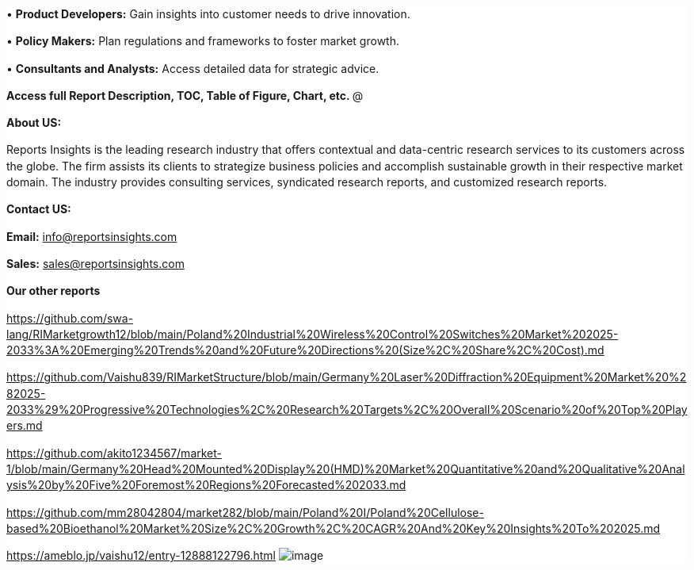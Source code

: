 • <strong>Product Developers:</strong> Gain insights into customer needs to drive innovation.

• <strong>Policy Makers:</strong> Plan regulations and frameworks to foster market growth.

• <strong>Consultants and Analysts:</strong> Access detailed data for strategic advice.
</ul>
<strong>Access full Report Description, TOC, Table of Figure, Chart, etc. </strong>@  <a href= style=color:#0000ff;></a></font>

<strong><strong>About US</strong>:</strong>

Reports Insights is the leading research industry that offers contextual and data-centric research services to its customers across the globe. The firm assists its clients to strategize business policies and accomplish sustainable growth in their respective market domain. The industry provides consulting services, syndicated research reports, and customized research reports.

<strong>Contact US:</strong>

<p class=""""><b>Email:</b> <a href=mailto:info@reportsinsights.com>info@reportsinsights.com</a></p>
<p class=""""><b>Sales:</b> <a href=mailto:sales@reportsinsights.com>sales@reportsinsights.com</a></p>

<strong>Our other reports</strong>

<a href=https://github.com/swa-lang/RIMarketgrowth12/blob/main/Poland%20Industrial%20Wireless%20Control%20Switches%20Market%202025-2033%3A%20Emerging%20Trends%20and%20Future%20Directions%20(Size%2C%20Share%2C%20Cost).md>https://github.com/swa-lang/RIMarketgrowth12/blob/main/Poland%20Industrial%20Wireless%20Control%20Switches%20Market%202025-2033%3A%20Emerging%20Trends%20and%20Future%20Directions%20(Size%2C%20Share%2C%20Cost).md</a>

<a href=https://github.com/Vaishu839/RIMarketStructure/blob/main/Germany%20Laser%20Diffraction%20Equipment%20Market%20%282025-2033%29%20Progressive%20Technologies%2C%20Research%20Targets%2C%20Overall%20Scenario%20of%20Top%20Players.md>https://github.com/Vaishu839/RIMarketStructure/blob/main/Germany%20Laser%20Diffraction%20Equipment%20Market%20%282025-2033%29%20Progressive%20Technologies%2C%20Research%20Targets%2C%20Overall%20Scenario%20of%20Top%20Players.md</a>

<a href=https://github.com/akito1234567/market-1/blob/main/Germany%20Head%20Mounted%20Display%20(HMD)%20Market%20Quantitative%20and%20Qualitative%20Analysis%20by%20Five%20Foremost%20Regions%20Forecasted%202033.md>https://github.com/akito1234567/market-1/blob/main/Germany%20Head%20Mounted%20Display%20(HMD)%20Market%20Quantitative%20and%20Qualitative%20Analysis%20by%20Five%20Foremost%20Regions%20Forecasted%202033.md</a>

<a href=https://github.com/mm28042804/market282/blob/main/Poland%20I/Poland%20Cellulose-based%20Bioethanol%20Market%20Size%2C%20Growth%2C%20CAGR%20And%20Key%20Insights%20To%202025.md>https://github.com/mm28042804/market282/blob/main/Poland%20I/Poland%20Cellulose-based%20Bioethanol%20Market%20Size%2C%20Growth%2C%20CAGR%20And%20Key%20Insights%20To%202025.md</a>

<a href=https://ameblo.jp/vaishu12/entry-12888122796.html>https://ameblo.jp/vaishu12/entry-12888122796.html</a>
![image](https://github.com/user-attachments/assets/f3fecd4f-15b8-419e-9524-a9be3bdb3f85)
